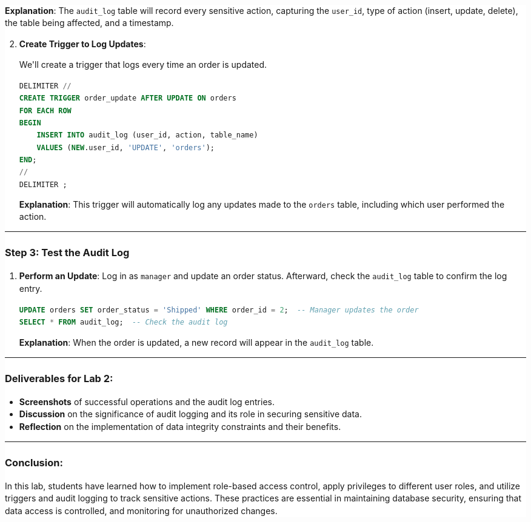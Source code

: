    **Explanation**: The `audit_log` table will record every sensitive action, capturing the `user_id`, type of action (insert, update, delete), the table being affected, and a timestamp.

2. **Create Trigger to Log Updates**:

   We'll create a trigger that logs every time an order is updated.

   ```sql
   DELIMITER //
   CREATE TRIGGER order_update AFTER UPDATE ON orders
   FOR EACH ROW
   BEGIN
       INSERT INTO audit_log (user_id, action, table_name)
       VALUES (NEW.user_id, 'UPDATE', 'orders');
   END;
   //
   DELIMITER ;
   ```

   **Explanation**: This trigger will automatically log any updates made to the `orders` table, including which user performed the action.

---

### **Step 3: Test the Audit Log**

1. **Perform an Update**:
   Log in as `manager` and update an order status. Afterward, check the `audit_log` table to confirm the log entry.

   ```sql
   UPDATE orders SET order_status = 'Shipped' WHERE order_id = 2;  -- Manager updates the order
   SELECT * FROM audit_log;  -- Check the audit log
   ```

   **Explanation**: When the order is updated, a new record will appear in the `audit_log` table.

---

### **Deliverables for Lab 2:**

- **Screenshots** of successful operations and the audit log entries.
- **Discussion** on the significance of audit logging and its role in securing sensitive data.
- **Reflection** on the implementation of data integrity constraints and their benefits.

---

### **Conclusion:**

In this lab, students have learned how to implement role-based access control, apply privileges to different user roles, and utilize triggers and audit logging to track sensitive actions. These practices are essential in maintaining database security, ensuring that data access is controlled, and monitoring for unauthorized changes.

